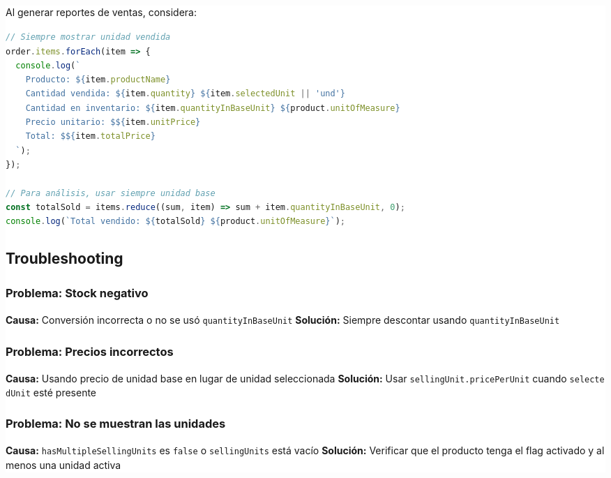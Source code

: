 Al generar reportes de ventas, considera:

```javascript
// Siempre mostrar unidad vendida
order.items.forEach(item => {
  console.log(`
    Producto: ${item.productName}
    Cantidad vendida: ${item.quantity} ${item.selectedUnit || 'und'}
    Cantidad en inventario: ${item.quantityInBaseUnit} ${product.unitOfMeasure}
    Precio unitario: $${item.unitPrice}
    Total: $${item.totalPrice}
  `);
});

// Para análisis, usar siempre unidad base
const totalSold = items.reduce((sum, item) => sum + item.quantityInBaseUnit, 0);
console.log(`Total vendido: ${totalSold} ${product.unitOfMeasure}`);
```

## Troubleshooting

### Problema: Stock negativo
**Causa:** Conversión incorrecta o no se usó `quantityInBaseUnit`
**Solución:** Siempre descontar usando `quantityInBaseUnit`

### Problema: Precios incorrectos
**Causa:** Usando precio de unidad base en lugar de unidad seleccionada
**Solución:** Usar `sellingUnit.pricePerUnit` cuando `selectedUnit` esté presente

### Problema: No se muestran las unidades
**Causa:** `hasMultipleSellingUnits` es `false` o `sellingUnits` está vacío
**Solución:** Verificar que el producto tenga el flag activado y al menos una unidad activa
